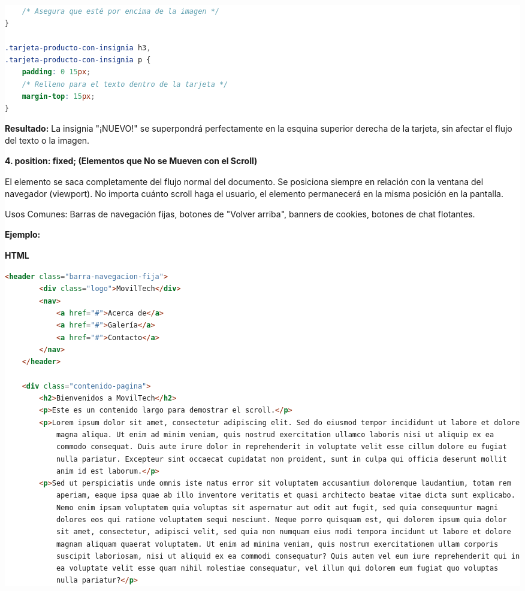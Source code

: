```css
    /* Asegura que esté por encima de la imagen */
}

.tarjeta-producto-con-insignia h3,
.tarjeta-producto-con-insignia p {
    padding: 0 15px;
    /* Relleno para el texto dentro de la tarjeta */
    margin-top: 15px;
}
```

**Resultado:** La insignia "¡NUEVO!" se superpondrá perfectamente en la esquina superior derecha de la tarjeta, sin afectar el flujo del texto o la imagen.

**4. position: fixed; (Elementos que No se Mueven con el Scroll)**  

El elemento se saca completamente del flujo normal del documento. Se posiciona siempre en relación con la ventana del navegador (viewport). No importa cuánto scroll haga el usuario, el elemento permanecerá en la misma posición en la pantalla.

Usos Comunes: Barras de navegación fijas, botones de "Volver arriba", banners de cookies, botones de chat flotantes.

**Ejemplo:**

**HTML**
```html
<header class="barra-navegacion-fija">
        <div class="logo">MovilTech</div>
        <nav>
            <a href="#">Acerca de</a>
            <a href="#">Galería</a>
            <a href="#">Contacto</a>
        </nav>
    </header>

    <div class="contenido-pagina">
        <h2>Bienvenidos a MovilTech</h2>
        <p>Este es un contenido largo para demostrar el scroll.</p>
        <p>Lorem ipsum dolor sit amet, consectetur adipiscing elit. Sed do eiusmod tempor incididunt ut labore et dolore
            magna aliqua. Ut enim ad minim veniam, quis nostrud exercitation ullamco laboris nisi ut aliquip ex ea
            commodo consequat. Duis aute irure dolor in reprehenderit in voluptate velit esse cillum dolore eu fugiat
            nulla pariatur. Excepteur sint occaecat cupidatat non proident, sunt in culpa qui officia deserunt mollit
            anim id est laborum.</p>
        <p>Sed ut perspiciatis unde omnis iste natus error sit voluptatem accusantium doloremque laudantium, totam rem
            aperiam, eaque ipsa quae ab illo inventore veritatis et quasi architecto beatae vitae dicta sunt explicabo.
            Nemo enim ipsam voluptatem quia voluptas sit aspernatur aut odit aut fugit, sed quia consequuntur magni
            dolores eos qui ratione voluptatem sequi nesciunt. Neque porro quisquam est, qui dolorem ipsum quia dolor
            sit amet, consectetur, adipisci velit, sed quia non numquam eius modi tempora incidunt ut labore et dolore
            magnam aliquam quaerat voluptatem. Ut enim ad minima veniam, quis nostrum exercitationem ullam corporis
            suscipit laboriosam, nisi ut aliquid ex ea commodi consequatur? Quis autem vel eum iure reprehenderit qui in
            ea voluptate velit esse quam nihil molestiae consequatur, vel illum qui dolorem eum fugiat quo voluptas
            nulla pariatur?</p>
```